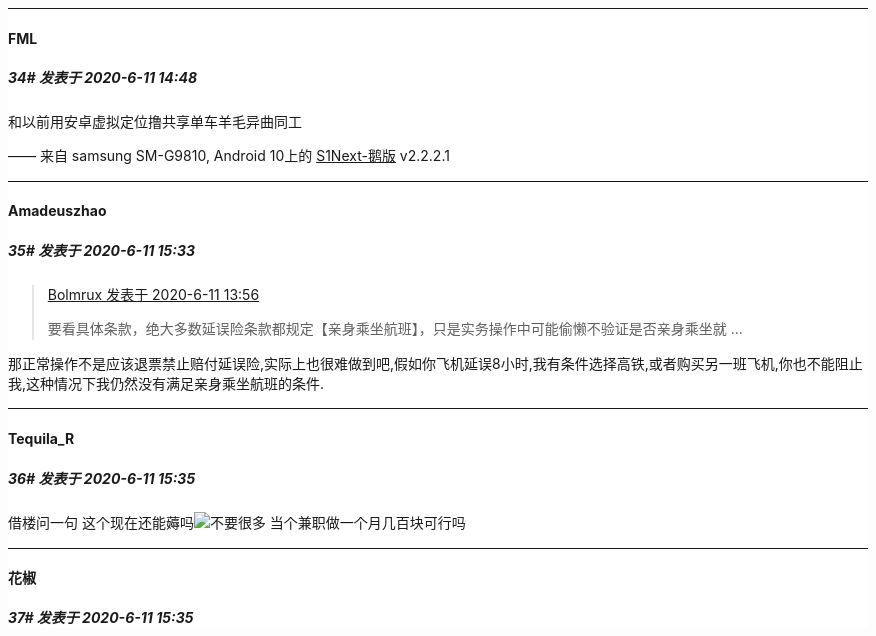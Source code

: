 





-----

####  FML  
##### 34#       发表于 2020-6-11 14:48




和以前用安卓虚拟定位撸共享单车羊毛异曲同工

—— 来自 samsung SM-G9810, Android 10上的 [S1Next-鹅版](https://github.com/ykrank/S1-Next/releases) v2.2.2.1







-----

####  Amadeuszhao  
##### 35#       发表于 2020-6-11 15:33



<blockquote><a href="httphttps://bbs.saraba1st.com/2b/forum.php?mod=redirect&amp;goto=findpost&amp;pid=47762295&amp;ptid=1941023" target="_blank">Bolmrux 发表于 2020-6-11 13:56</a>

要看具体条款，绝大多数延误险条款都规定【亲身乘坐航班】，只是实务操作中可能偷懒不验证是否亲身乘坐就 ...</blockquote>
那正常操作不是应该退票禁止赔付延误险,实际上也很难做到吧,假如你飞机延误8小时,我有条件选择高铁,或者购买另一班飞机,你也不能阻止我,这种情况下我仍然没有满足亲身乘坐航班的条件.







-----

####  Tequila_R  
##### 36#       发表于 2020-6-11 15:35




借楼问一句 这个现在还能薅吗<img src="https://static.saraba1st.com/image/smiley/face2017/037.png" referrerpolicy="no-referrer">不要很多 当个兼职做一个月几百块可行吗







-----

####  花椒  
##### 37#       发表于 2020-6-11 15:35



